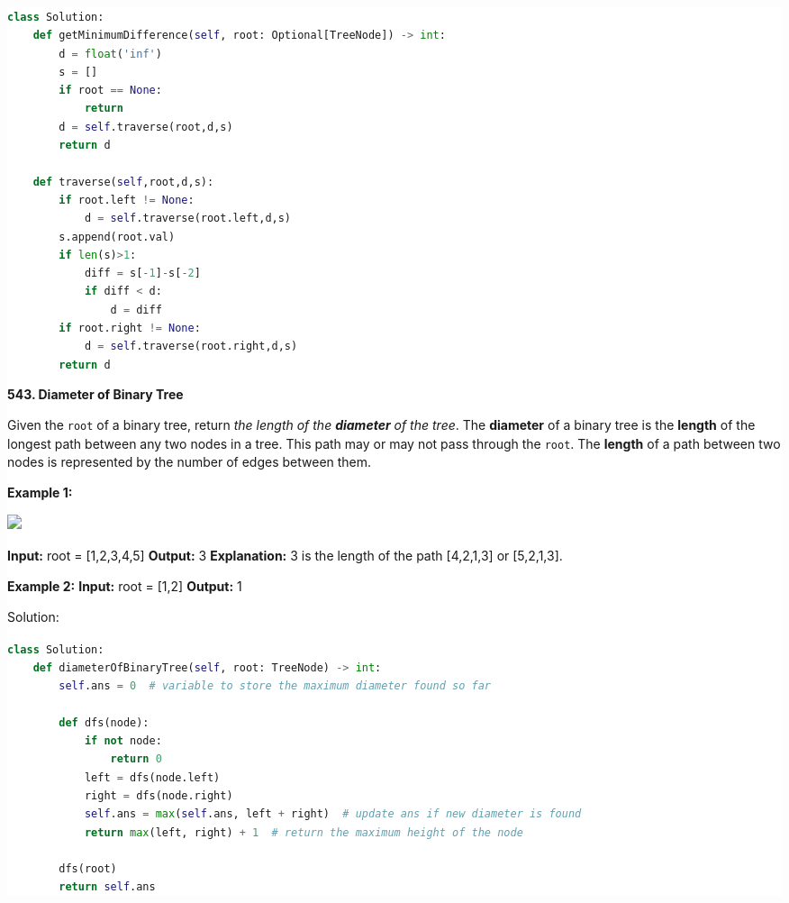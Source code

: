 ```python
class Solution:
    def getMinimumDifference(self, root: Optional[TreeNode]) -> int:
        d = float('inf')
        s = []
        if root == None:
            return 
        d = self.traverse(root,d,s)
        return d

    def traverse(self,root,d,s):
        if root.left != None:
            d = self.traverse(root.left,d,s)
        s.append(root.val)
        if len(s)>1:
            diff = s[-1]-s[-2]
            if diff < d:
                d = diff
        if root.right != None:
            d = self.traverse(root.right,d,s) 
        return d
```

**543. Diameter of Binary Tree**

Given the `root` of a binary tree, return _the length of the **diameter** of the tree_.
The **diameter** of a binary tree is the **length** of the longest path between any two nodes in a tree. This path may or may not pass through the `root`.
The **length** of a path between two nodes is represented by the number of edges between them.

**Example 1:**

![](https://assets.leetcode.com/uploads/2021/03/06/diamtree.jpg)

**Input:** root = [1,2,3,4,5]
**Output:** 3
**Explanation:** 3 is the length of the path [4,2,1,3] or [5,2,1,3].

**Example 2:**
**Input:** root = [1,2]
**Output:** 1

Solution:

```python
class Solution:
    def diameterOfBinaryTree(self, root: TreeNode) -> int:
        self.ans = 0  # variable to store the maximum diameter found so far
        
        def dfs(node):
            if not node:
                return 0
            left = dfs(node.left)
            right = dfs(node.right)
            self.ans = max(self.ans, left + right)  # update ans if new diameter is found
            return max(left, right) + 1  # return the maximum height of the node
            
        dfs(root)
        return self.ans
```
